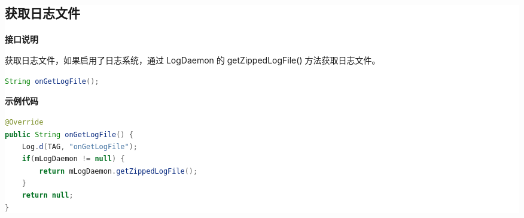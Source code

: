 ## 获取日志文件

**接口说明**

获取日志文件，如果启用了日志系统，通过 LogDaemon 的 getZippedLogFile() 方法获取日志文件。

```java
String onGetLogFile();
```

**示例代码**

```java
@Override
public String onGetLogFile() {
    Log.d(TAG, "onGetLogFile");
    if(mLogDaemon != null) {
        return mLogDaemon.getZippedLogFile();
    }
    return null;
}
```